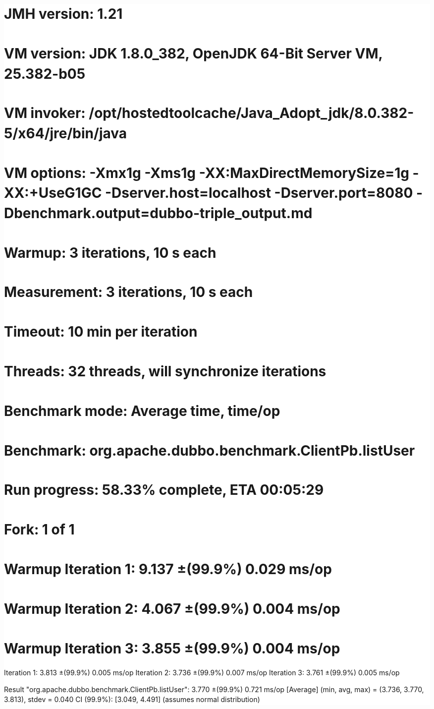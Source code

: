 
# JMH version: 1.21
# VM version: JDK 1.8.0_382, OpenJDK 64-Bit Server VM, 25.382-b05
# VM invoker: /opt/hostedtoolcache/Java_Adopt_jdk/8.0.382-5/x64/jre/bin/java
# VM options: -Xmx1g -Xms1g -XX:MaxDirectMemorySize=1g -XX:+UseG1GC -Dserver.host=localhost -Dserver.port=8080 -Dbenchmark.output=dubbo-triple_output.md
# Warmup: 3 iterations, 10 s each
# Measurement: 3 iterations, 10 s each
# Timeout: 10 min per iteration
# Threads: 32 threads, will synchronize iterations
# Benchmark mode: Average time, time/op
# Benchmark: org.apache.dubbo.benchmark.ClientPb.listUser

# Run progress: 58.33% complete, ETA 00:05:29
# Fork: 1 of 1
# Warmup Iteration   1: 9.137 ±(99.9%) 0.029 ms/op
# Warmup Iteration   2: 4.067 ±(99.9%) 0.004 ms/op
# Warmup Iteration   3: 3.855 ±(99.9%) 0.004 ms/op
Iteration   1: 3.813 ±(99.9%) 0.005 ms/op
Iteration   2: 3.736 ±(99.9%) 0.007 ms/op
Iteration   3: 3.761 ±(99.9%) 0.005 ms/op


Result "org.apache.dubbo.benchmark.ClientPb.listUser":
  3.770 ±(99.9%) 0.721 ms/op [Average]
  (min, avg, max) = (3.736, 3.770, 3.813), stdev = 0.040
  CI (99.9%): [3.049, 4.491] (assumes normal distribution)
